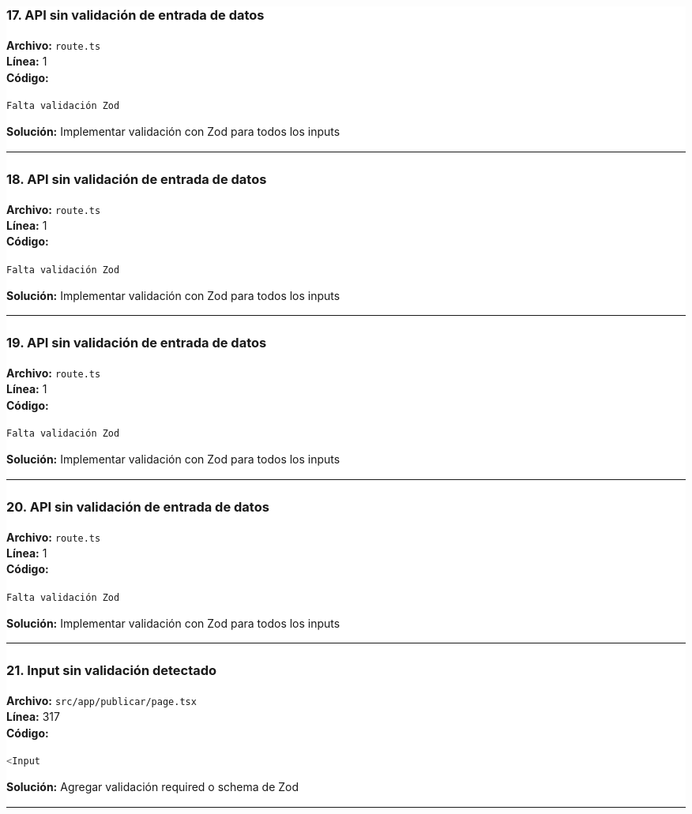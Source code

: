 
### 17. API sin validación de entrada de datos
**Archivo:** `route.ts`  
**Línea:** 1  
**Código:**
```typescript
Falta validación Zod
```
**Solución:** Implementar validación con Zod para todos los inputs

---

### 18. API sin validación de entrada de datos
**Archivo:** `route.ts`  
**Línea:** 1  
**Código:**
```typescript
Falta validación Zod
```
**Solución:** Implementar validación con Zod para todos los inputs

---

### 19. API sin validación de entrada de datos
**Archivo:** `route.ts`  
**Línea:** 1  
**Código:**
```typescript
Falta validación Zod
```
**Solución:** Implementar validación con Zod para todos los inputs

---

### 20. API sin validación de entrada de datos
**Archivo:** `route.ts`  
**Línea:** 1  
**Código:**
```typescript
Falta validación Zod
```
**Solución:** Implementar validación con Zod para todos los inputs

---

### 21. Input sin validación detectado
**Archivo:** `src/app/publicar/page.tsx`  
**Línea:** 317  
**Código:**
```typescript
<Input
```
**Solución:** Agregar validación required o schema de Zod

---